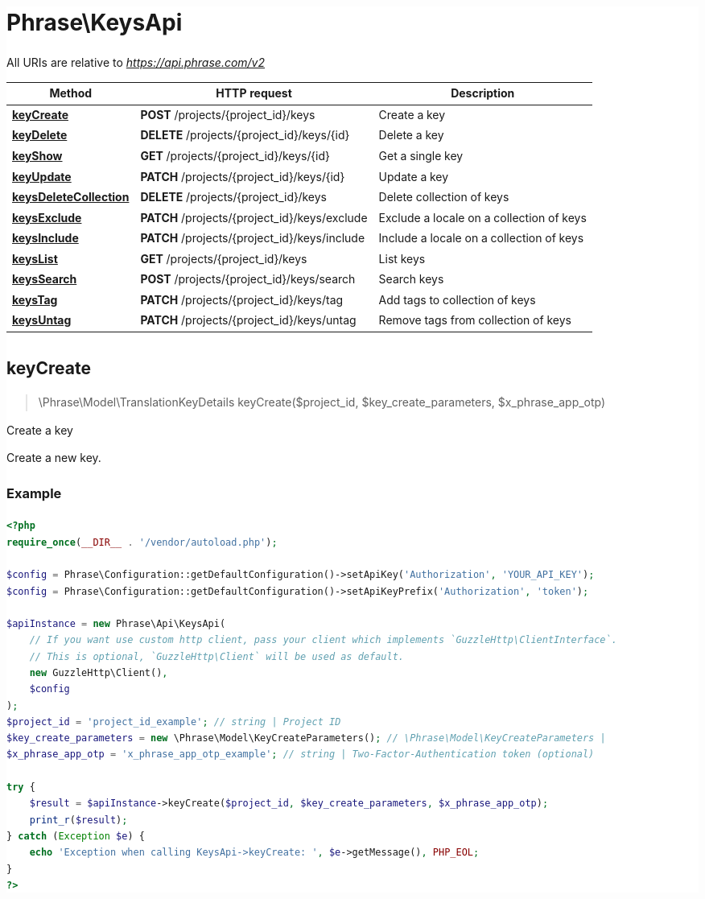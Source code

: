 # Phrase\KeysApi

All URIs are relative to *https://api.phrase.com/v2*

Method | HTTP request | Description
------------- | ------------- | -------------
[**keyCreate**](KeysApi.md#keyCreate) | **POST** /projects/{project_id}/keys | Create a key
[**keyDelete**](KeysApi.md#keyDelete) | **DELETE** /projects/{project_id}/keys/{id} | Delete a key
[**keyShow**](KeysApi.md#keyShow) | **GET** /projects/{project_id}/keys/{id} | Get a single key
[**keyUpdate**](KeysApi.md#keyUpdate) | **PATCH** /projects/{project_id}/keys/{id} | Update a key
[**keysDeleteCollection**](KeysApi.md#keysDeleteCollection) | **DELETE** /projects/{project_id}/keys | Delete collection of keys
[**keysExclude**](KeysApi.md#keysExclude) | **PATCH** /projects/{project_id}/keys/exclude | Exclude a locale on a collection of keys
[**keysInclude**](KeysApi.md#keysInclude) | **PATCH** /projects/{project_id}/keys/include | Include a locale on a collection of keys
[**keysList**](KeysApi.md#keysList) | **GET** /projects/{project_id}/keys | List keys
[**keysSearch**](KeysApi.md#keysSearch) | **POST** /projects/{project_id}/keys/search | Search keys
[**keysTag**](KeysApi.md#keysTag) | **PATCH** /projects/{project_id}/keys/tag | Add tags to collection of keys
[**keysUntag**](KeysApi.md#keysUntag) | **PATCH** /projects/{project_id}/keys/untag | Remove tags from collection of keys



## keyCreate

> \Phrase\Model\TranslationKeyDetails keyCreate($project_id, $key_create_parameters, $x_phrase_app_otp)

Create a key

Create a new key.

### Example

```php
<?php
require_once(__DIR__ . '/vendor/autoload.php');

$config = Phrase\Configuration::getDefaultConfiguration()->setApiKey('Authorization', 'YOUR_API_KEY');
$config = Phrase\Configuration::getDefaultConfiguration()->setApiKeyPrefix('Authorization', 'token');

$apiInstance = new Phrase\Api\KeysApi(
    // If you want use custom http client, pass your client which implements `GuzzleHttp\ClientInterface`.
    // This is optional, `GuzzleHttp\Client` will be used as default.
    new GuzzleHttp\Client(),
    $config
);
$project_id = 'project_id_example'; // string | Project ID
$key_create_parameters = new \Phrase\Model\KeyCreateParameters(); // \Phrase\Model\KeyCreateParameters | 
$x_phrase_app_otp = 'x_phrase_app_otp_example'; // string | Two-Factor-Authentication token (optional)

try {
    $result = $apiInstance->keyCreate($project_id, $key_create_parameters, $x_phrase_app_otp);
    print_r($result);
} catch (Exception $e) {
    echo 'Exception when calling KeysApi->keyCreate: ', $e->getMessage(), PHP_EOL;
}
?>
```
